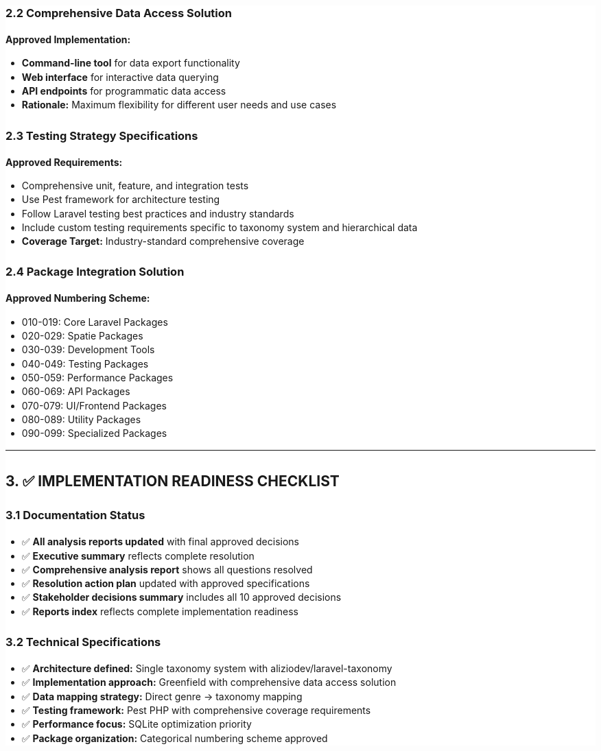 ### 2.2 Comprehensive Data Access Solution

**Approved Implementation:**
- **Command-line tool** for data export functionality
- **Web interface** for interactive data querying
- **API endpoints** for programmatic data access
- **Rationale:** Maximum flexibility for different user needs and use cases

### 2.3 Testing Strategy Specifications

**Approved Requirements:**
- Comprehensive unit, feature, and integration tests
- Use Pest framework for architecture testing
- Follow Laravel testing best practices and industry standards
- Include custom testing requirements specific to taxonomy system and hierarchical data
- **Coverage Target:** Industry-standard comprehensive coverage

### 2.4 Package Integration Solution

**Approved Numbering Scheme:**
- 010-019: Core Laravel Packages
- 020-029: Spatie Packages
- 030-039: Development Tools
- 040-049: Testing Packages
- 050-059: Performance Packages
- 060-069: API Packages
- 070-079: UI/Frontend Packages
- 080-089: Utility Packages
- 090-099: Specialized Packages

---

## 3. ✅ IMPLEMENTATION READINESS CHECKLIST

### 3.1 Documentation Status

- ✅ **All analysis reports updated** with final approved decisions
- ✅ **Executive summary** reflects complete resolution
- ✅ **Comprehensive analysis report** shows all questions resolved
- ✅ **Resolution action plan** updated with approved specifications
- ✅ **Stakeholder decisions summary** includes all 10 approved decisions
- ✅ **Reports index** reflects complete implementation readiness

### 3.2 Technical Specifications

- ✅ **Architecture defined:** Single taxonomy system with aliziodev/laravel-taxonomy
- ✅ **Implementation approach:** Greenfield with comprehensive data access solution
- ✅ **Data mapping strategy:** Direct genre → taxonomy mapping
- ✅ **Testing framework:** Pest PHP with comprehensive coverage requirements
- ✅ **Performance focus:** SQLite optimization priority
- ✅ **Package organization:** Categorical numbering scheme approved
